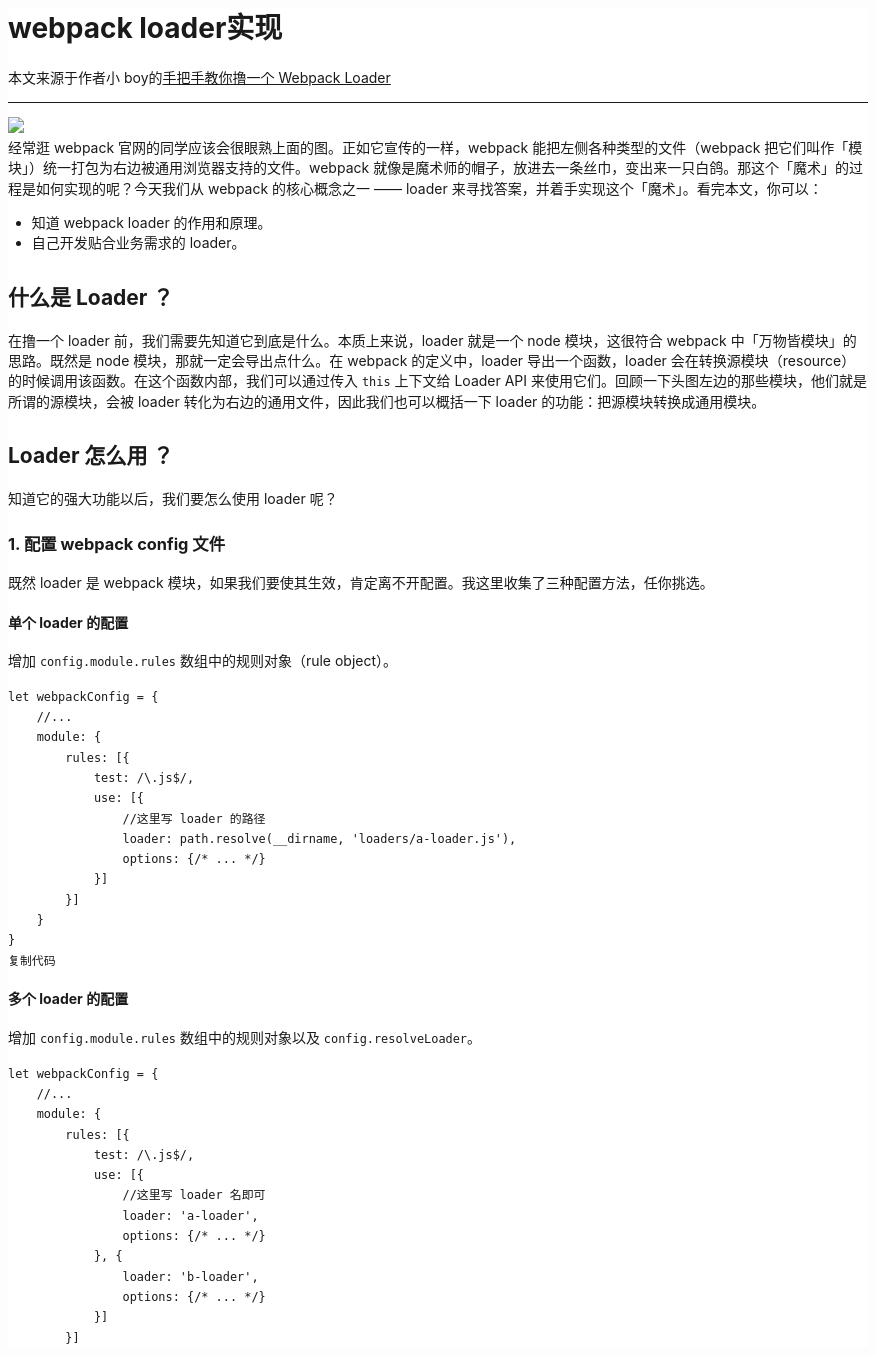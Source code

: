 # webpack loader实现



本文来源于作者小 boy的[手把手教你撸一个 Webpack Loader
](https://juejin.im/post/5a698a316fb9a01c9f5b9ca0)

---

![](https://cdn.nlark.com/yuque/0/2019/webp/128853/1565282149966-8f2e13ca-f05d-41f0-83c0-638236cca017.webp#align=left&display=inline&height=420&originHeight=420&originWidth=1083&size=0&status=done&width=1083)<br />经常逛 webpack 官网的同学应该会很眼熟上面的图。正如它宣传的一样，webpack 能把左侧各种类型的文件（webpack 把它们叫作「模块」）统一打包为右边被通用浏览器支持的文件。webpack 就像是魔术师的帽子，放进去一条丝巾，变出来一只白鸽。那这个「魔术」的过程是如何实现的呢？今天我们从 webpack 的核心概念之一 —— loader 来寻找答案，并着手实现这个「魔术」。看完本文，你可以：

- 知道 webpack loader 的作用和原理。
- 自己开发贴合业务需求的 loader。
<a name="Hh6x3"></a>
## 什么是 Loader ？
在撸一个 loader 前，我们需要先知道它到底是什么。本质上来说，loader 就是一个 node 模块，这很符合 webpack 中「万物皆模块」的思路。既然是 node 模块，那就一定会导出点什么。在 webpack 的定义中，loader 导出一个函数，loader 会在转换源模块（resource）的时候调用该函数。在这个函数内部，我们可以通过传入 `this` 上下文给 Loader API 来使用它们。回顾一下头图左边的那些模块，他们就是所谓的源模块，会被 loader 转化为右边的通用文件，因此我们也可以概括一下 loader 的功能：把源模块转换成通用模块。
<a name="LCht0"></a>
## Loader 怎么用 ？
知道它的强大功能以后，我们要怎么使用 loader 呢？
<a name="llaIm"></a>
### 1. 配置 webpack config 文件
既然 loader 是 webpack 模块，如果我们要使其生效，肯定离不开配置。我这里收集了三种配置方法，任你挑选。
<a name="UsvJV"></a>
#### 单个 loader 的配置
增加 `config.module.rules` 数组中的规则对象（rule object）。
```
let webpackConfig = {
    //...
    module: {
        rules: [{
            test: /\.js$/,
            use: [{
                //这里写 loader 的路径
                loader: path.resolve(__dirname, 'loaders/a-loader.js'), 
                options: {/* ... */}
            }]
        }]
    }
}
复制代码
```
<a name="3qnZM"></a>
#### 多个 loader 的配置
增加 `config.module.rules` 数组中的规则对象以及 `config.resolveLoader`。
```
let webpackConfig = {
    //...
    module: {
        rules: [{
            test: /\.js$/,
            use: [{
                //这里写 loader 名即可
                loader: 'a-loader', 
                options: {/* ... */}
            }, {
                loader: 'b-loader', 
                options: {/* ... */}
            }]
        }]
```